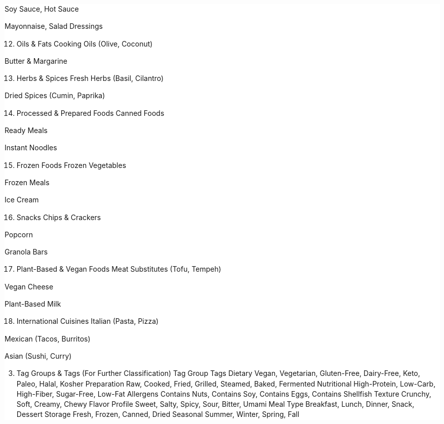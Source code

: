 Soy Sauce, Hot Sauce

Mayonnaise, Salad Dressings

12. Oils & Fats
Cooking Oils (Olive, Coconut)

Butter & Margarine

13. Herbs & Spices
Fresh Herbs (Basil, Cilantro)

Dried Spices (Cumin, Paprika)

14. Processed & Prepared Foods
Canned Foods

Ready Meals

Instant Noodles

15. Frozen Foods
Frozen Vegetables

Frozen Meals

Ice Cream

16. Snacks
Chips & Crackers

Popcorn

Granola Bars

17. Plant-Based & Vegan Foods
Meat Substitutes (Tofu, Tempeh)

Vegan Cheese

Plant-Based Milk

18. International Cuisines
Italian (Pasta, Pizza)

Mexican (Tacos, Burritos)

Asian (Sushi, Curry)

3. Tag Groups & Tags (For Further Classification)
Tag Group	Tags
Dietary	Vegan, Vegetarian, Gluten-Free, Dairy-Free, Keto, Paleo, Halal, Kosher
Preparation	Raw, Cooked, Fried, Grilled, Steamed, Baked, Fermented
Nutritional	High-Protein, Low-Carb, High-Fiber, Sugar-Free, Low-Fat
Allergens	Contains Nuts, Contains Soy, Contains Eggs, Contains Shellfish
Texture	Crunchy, Soft, Creamy, Chewy
Flavor Profile	Sweet, Salty, Spicy, Sour, Bitter, Umami
Meal Type	Breakfast, Lunch, Dinner, Snack, Dessert
Storage	Fresh, Frozen, Canned, Dried
Seasonal	Summer, Winter, Spring, Fall
